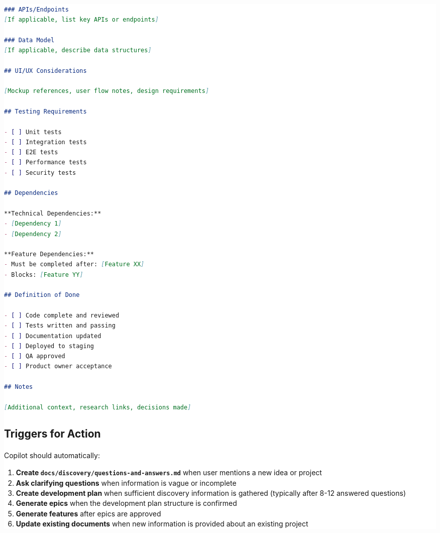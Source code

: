 ```markdown
### APIs/Endpoints
[If applicable, list key APIs or endpoints]

### Data Model
[If applicable, describe data structures]

## UI/UX Considerations

[Mockup references, user flow notes, design requirements]

## Testing Requirements

- [ ] Unit tests
- [ ] Integration tests
- [ ] E2E tests
- [ ] Performance tests
- [ ] Security tests

## Dependencies

**Technical Dependencies:**
- [Dependency 1]
- [Dependency 2]

**Feature Dependencies:**
- Must be completed after: [Feature XX]
- Blocks: [Feature YY]

## Definition of Done

- [ ] Code complete and reviewed
- [ ] Tests written and passing
- [ ] Documentation updated
- [ ] Deployed to staging
- [ ] QA approved
- [ ] Product owner acceptance

## Notes

[Additional context, research links, decisions made]
```

## Triggers for Action

Copilot should automatically:

1. **Create `docs/discovery/questions-and-answers.md`** when user mentions a new idea or project
2. **Ask clarifying questions** when information is vague or incomplete
3. **Create development plan** when sufficient discovery information is gathered (typically after 8-12 answered questions)
4. **Generate epics** when the development plan structure is confirmed
5. **Generate features** after epics are approved
6. **Update existing documents** when new information is provided about an existing project
